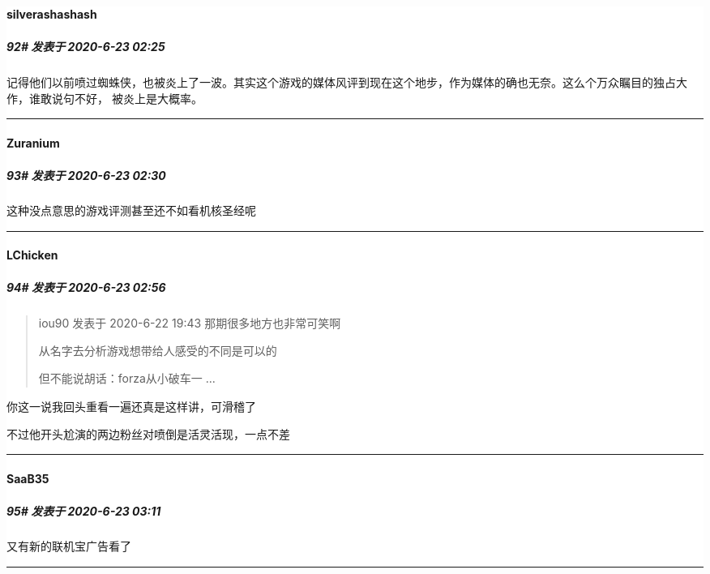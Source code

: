 ####  silverashashash  
##### 92#       发表于 2020-6-23 02:25




记得他们以前喷过蜘蛛侠，也被炎上了一波。其实这个游戏的媒体风评到现在这个地步，作为媒体的确也无奈。这么个万众瞩目的独占大作，谁敢说句不好， 被炎上是大概率。







-----

####  Zuranium  
##### 93#       发表于 2020-6-23 02:30




这种没点意思的游戏评测甚至还不如看机核圣经呢







-----

####  LChicken  
##### 94#       发表于 2020-6-23 02:56



<blockquote>iou90 发表于 2020-6-22 19:43
那期很多地方也非常可笑啊 

从名字去分析游戏想带给人感受的不同是可以的

但不能说胡话：forza从小破车一 ...</blockquote>
你这一说我回头重看一遍还真是这样讲，可滑稽了

不过他开头尬演的两边粉丝对喷倒是活灵活现，一点不差







-----

####  SaaB35  
##### 95#       发表于 2020-6-23 03:11




又有新的联机宝广告看了







-----
